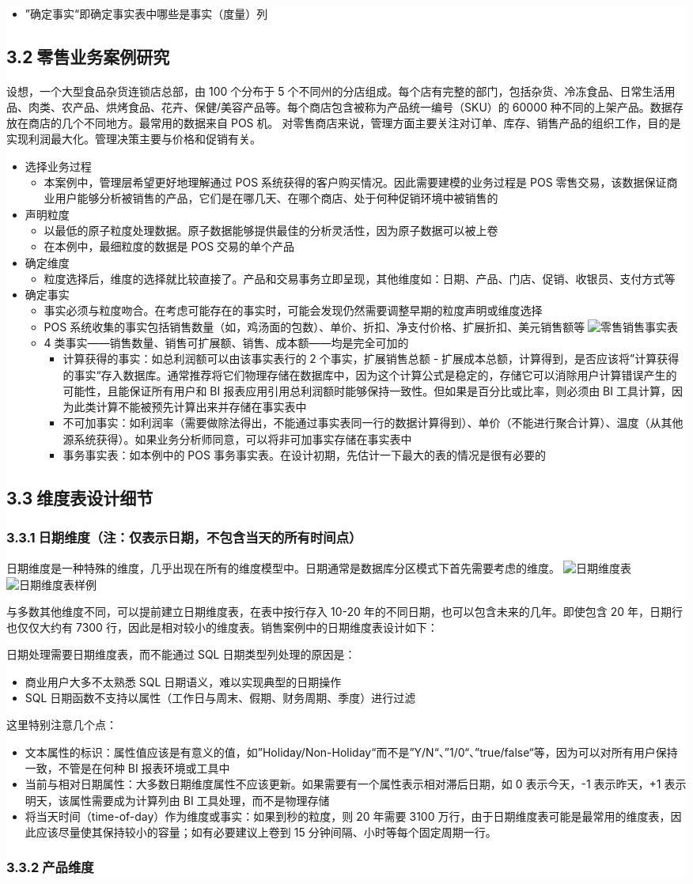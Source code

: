   - ”确定事实“即确定事实表中哪些是事实（度量）列

## 3.2 零售业务案例研究

设想，一个大型食品杂货连锁店总部，由 100 个分布于 5 个不同州的分店组成。每个店有完整的部门，包括杂货、冷冻食品、日常生活用品、肉类、农产品、烘烤食品、花卉、保健/美容产品等。每个商店包含被称为产品统一编号（SKU）的 60000 种不同的上架产品。数据存放在商店的几个不同地方。最常用的数据来自 POS 机。
对零售商店来说，管理方面主要关注对订单、库存、销售产品的组织工作，目的是实现利润最大化。管理决策主要与价格和促销有关。

- 选择业务过程
  - 本案例中，管理层希望更好地理解通过 POS 系统获得的客户购买情况。因此需要建模的业务过程是 POS 零售交易，该数据保证商业用户能够分析被销售的产品，它们是在哪几天、在哪个商店、处于何种促销环境中被销售的
- 声明粒度
  - 以最低的原子粒度处理数据。原子数据能够提供最佳的分析灵活性，因为原子数据可以被上卷
  - 在本例中，最细粒度的数据是 POS 交易的单个产品
- 确定维度
  - 粒度选择后，维度的选择就比较直接了。产品和交易事务立即呈现，其他维度如：日期、产品、门店、促销、收银员、支付方式等
- 确定事实
  - 事实必须与粒度吻合。在考虑可能存在的事实时，可能会发现仍然需要调整早期的粒度声明或维度选择
  - POS 系统收集的事实包括销售数量（如，鸡汤面的包数）、单价、折扣、净支付价格、扩展折扣、美元销售额等
    ![零售销售事实表](https://alidocs.oss-cn-zhangjiakou.aliyuncs.com/res/v1GXn4jNWx8oODQ4/img/5153f8fb-a160-4801-8aec-1512b2eccd85.png)
  - 4 类事实——销售数量、销售可扩展额、销售、成本额——均是完全可加的
    - 计算获得的事实：如总利润额可以由该事实表行的 2 个事实，扩展销售总额 - 扩展成本总额，计算得到，是否应该将”计算获得的事实“存入数据库。通常推荐将它们物理存储在数据库中，因为这个计算公式是稳定的，存储它可以消除用户计算错误产生的可能性，且能保证所有用户和 BI 报表应用引用总利润额时能够保持一致性。但如果是百分比或比率，则必须由 BI 工具计算，因为此类计算不能被预先计算出来并存储在事实表中
    - 不可加事实：如利润率（需要做除法得出，不能通过事实表同一行的数据计算得到）、单价（不能进行聚合计算）、温度（从其他源系统获得）。如果业务分析师同意，可以将非可加事实存储在事实表中
    - 事务事实表：如本例中的 POS 事务事实表。在设计初期，先估计一下最大的表的情况是很有必要的

## 3.3 维度表设计细节

### 3.3.1 日期维度（注：仅表示日期，不包含当天的所有时间点）

日期维度是一种特殊的维度，几乎出现在所有的维度模型中。日期通常是数据库分区模式下首先需要考虑的维度。
![日期维度表](https://alidocs.oss-cn-zhangjiakou.aliyuncs.com/res/v1GXn4jNWx8oODQ4/img/f146640d-59cf-46fb-aeba-f95868d81697.png)
![日期维度表样例](https://alidocs.oss-cn-zhangjiakou.aliyuncs.com/res/v1GXn4jNWx8oODQ4/img/11195fa5-87c8-41ab-9ab5-2130cf59ac13.png)

与多数其他维度不同，可以提前建立日期维度表，在表中按行存入 10-20 年的不同日期，也可以包含未来的几年。即使包含 20 年，日期行也仅仅大约有 7300 行，因此是相对较小的维度表。销售案例中的日期维度表设计如下：

日期处理需要日期维度表，而不能通过 SQL 日期类型列处理的原因是：

- 商业用户大多不太熟悉 SQL 日期语义，难以实现典型的日期操作
- SQL 日期函数不支持以属性（工作日与周末、假期、财务周期、季度）进行过滤

这里特别注意几个点：

- 文本属性的标识：属性值应该是有意义的值，如”Holiday/Non-Holiday“而不是”Y/N“、”1/0“、”true/false“等，因为可以对所有用户保持一致，不管是在何种 BI 报表环境或工具中
- 当前与相对日期属性：大多数日期维度属性不应该更新。如果需要有一个属性表示相对滞后日期，如 0 表示今天，-1 表示昨天，+1 表示明天，该属性需要成为计算列由 BI 工具处理，而不是物理存储
- 将当天时间（time-of-day）作为维度或事实：如果到秒的粒度，则 20 年需要 3100 万行，由于日期维度表可能是最常用的维度表，因此应该尽量使其保持较小的容量；如有必要建议上卷到 15 分钟间隔、小时等每个固定周期一行。

### 3.3.2 产品维度
